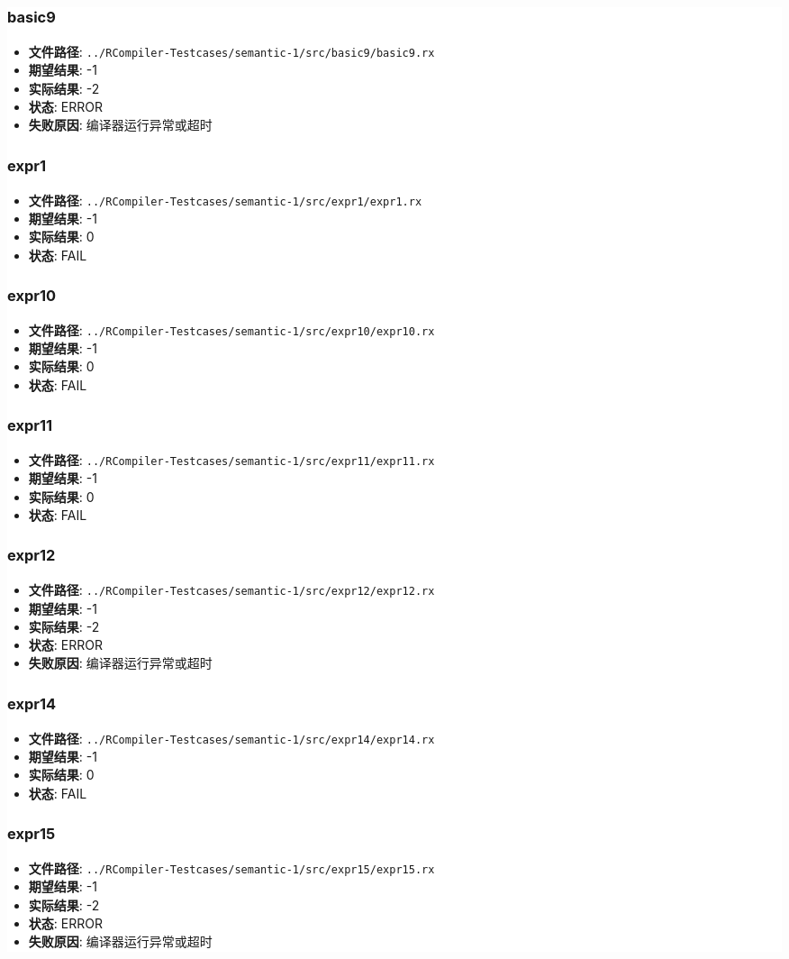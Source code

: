 ### basic9

- **文件路径**: `../RCompiler-Testcases/semantic-1/src/basic9/basic9.rx`
- **期望结果**: -1
- **实际结果**: -2
- **状态**: ERROR
- **失败原因**: 编译器运行异常或超时

### expr1

- **文件路径**: `../RCompiler-Testcases/semantic-1/src/expr1/expr1.rx`
- **期望结果**: -1
- **实际结果**: 0
- **状态**: FAIL

### expr10

- **文件路径**: `../RCompiler-Testcases/semantic-1/src/expr10/expr10.rx`
- **期望结果**: -1
- **实际结果**: 0
- **状态**: FAIL

### expr11

- **文件路径**: `../RCompiler-Testcases/semantic-1/src/expr11/expr11.rx`
- **期望结果**: -1
- **实际结果**: 0
- **状态**: FAIL

### expr12

- **文件路径**: `../RCompiler-Testcases/semantic-1/src/expr12/expr12.rx`
- **期望结果**: -1
- **实际结果**: -2
- **状态**: ERROR
- **失败原因**: 编译器运行异常或超时

### expr14

- **文件路径**: `../RCompiler-Testcases/semantic-1/src/expr14/expr14.rx`
- **期望结果**: -1
- **实际结果**: 0
- **状态**: FAIL

### expr15

- **文件路径**: `../RCompiler-Testcases/semantic-1/src/expr15/expr15.rx`
- **期望结果**: -1
- **实际结果**: -2
- **状态**: ERROR
- **失败原因**: 编译器运行异常或超时
